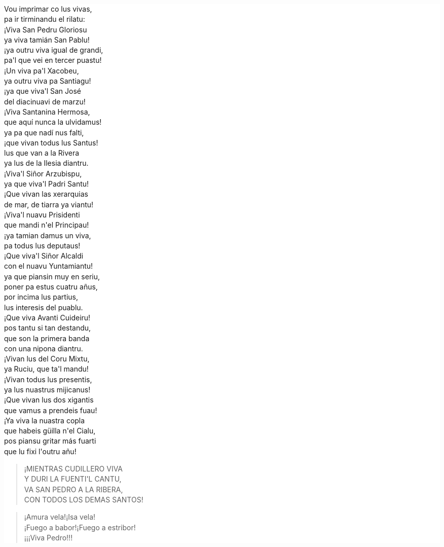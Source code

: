Vou imprimar co lus vivas,\
pa ir tirminandu el rilatu:\
¡Viva San Pedru Gloriosu\
ya viva tamián San Pablu!\
¡ya outru viva igual de grandi,\
pa'l que vei en tercer puastu!\
¡Un viva pa'l Xacobeu,\
ya outru viva pa Santiagu!\
¡ya que viva'l San José\
del diacinuavi de marzu!\
¡Viva Santanina Hermosa,\
que aquí nunca la ulvidamus!\
ya pa que nadí nus falti,\
¡que vivan todus lus Santus!\
lus que van a la Rivera\
ya lus de la Ilesia diantru.\
¡Viva'l Siñor Arzubispu,\
ya que viva'l Padri Santu!\
¡Que vivan las xerarquias\
de mar, de tiarra ya viantu!\
¡Viva'l nuavu Prisidenti\
que mandi n'el Principau!\
¡ya tamian damus un viva,\
pa todus lus deputaus!\
¡Que viva'l Siñor Alcaldi\
con el nuavu Yuntamiantu!\
ya que piansin muy en seriu,\
poner pa estus cuatru añus,\
por incima lus partius,\
lus interesis del puablu.\
¡Que viva Avanti Cuideiru!\
pos tantu si tan destandu,\
que son la primera banda\
con una nipona diantru.\
¡Vivan lus del Coru Mixtu,\
ya Ruciu, que ta'l mandu!\
¡Vivan todus lus presentis,\
ya lus nuastrus mijicanus!\
¡Que vivan lus dos xigantis\
que vamus a prendeis fuau!\
¡Ya viva la nuastra copla\
que habeis güilla n'el Cialu,\
pos piansu gritar más fuarti\
que lu fixi l'outru añu!

> ¡MIENTRAS CUDILLERO VIVA\
Y DURI LA FUENTI'L CANTU,\
VA SAN PEDRO A LA RIBERA,\
CON TODOS LOS DEMAS SANTOS!

> ¡Amura vela!¡Isa vela!\
¡Fuego a babor!¡Fuego a estribor!\
¡¡¡Viva Pedro!!!